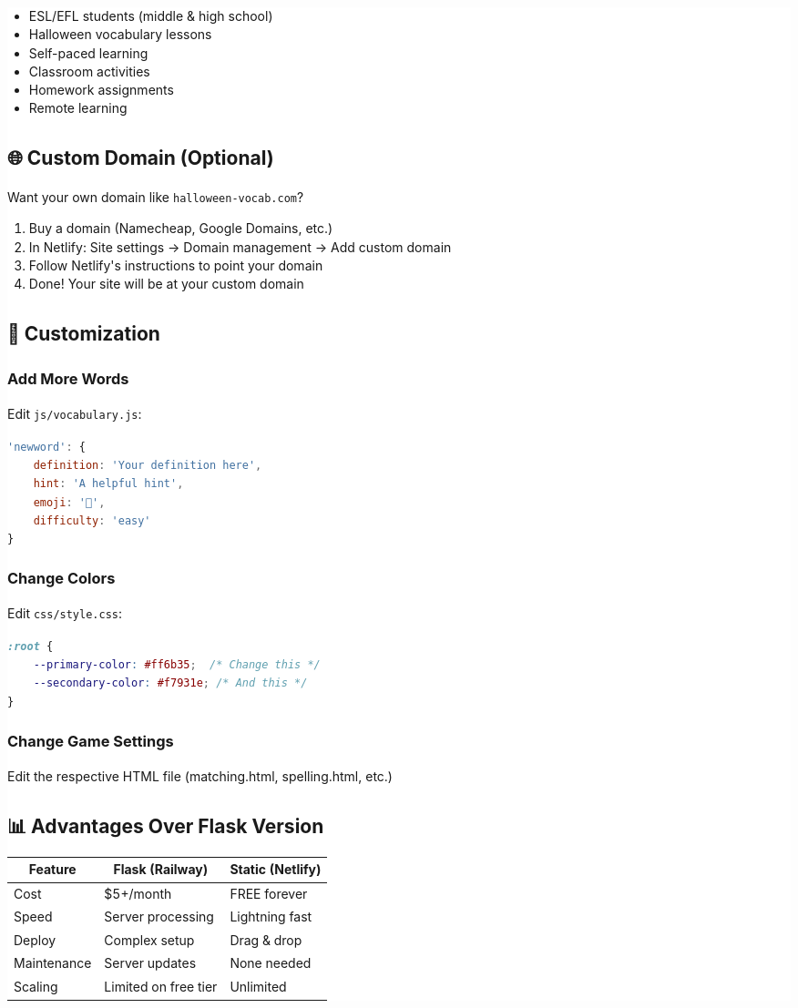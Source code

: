 - ESL/EFL students (middle & high school)
- Halloween vocabulary lessons
- Self-paced learning
- Classroom activities
- Homework assignments
- Remote learning

## 🌐 Custom Domain (Optional)

Want your own domain like `halloween-vocab.com`?

1. Buy a domain (Namecheap, Google Domains, etc.)
2. In Netlify: Site settings → Domain management → Add custom domain
3. Follow Netlify's instructions to point your domain
4. Done! Your site will be at your custom domain

## 🔧 Customization

### Add More Words

Edit `js/vocabulary.js`:
```javascript
'newword': {
    definition: 'Your definition here',
    hint: 'A helpful hint',
    emoji: '🎃',
    difficulty: 'easy'
}
```

### Change Colors

Edit `css/style.css`:
```css
:root {
    --primary-color: #ff6b35;  /* Change this */
    --secondary-color: #f7931e; /* And this */
}
```

### Change Game Settings

Edit the respective HTML file (matching.html, spelling.html, etc.)

## 📊 Advantages Over Flask Version

| Feature | Flask (Railway) | Static (Netlify) |
|---------|----------------|------------------|
| Cost | $5+/month | FREE forever |
| Speed | Server processing | Lightning fast |
| Deploy | Complex setup | Drag & drop |
| Maintenance | Server updates | None needed |
| Scaling | Limited on free tier | Unlimited |
